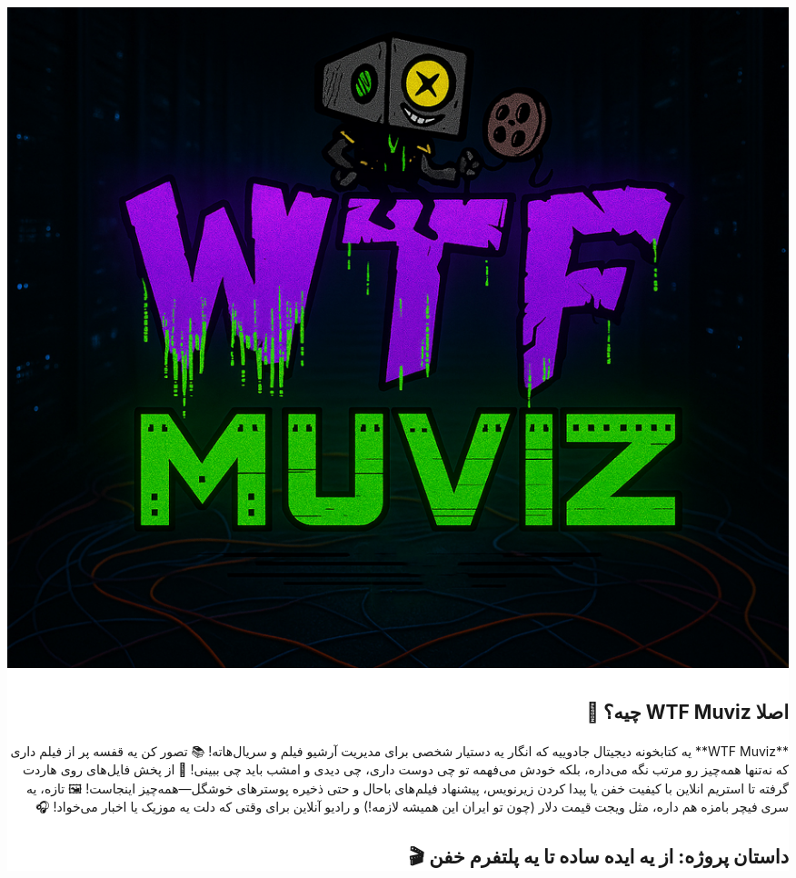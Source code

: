 ![لوگوی WTF Muviz](wtfmuviz.jpg)

<div dir="rtl" style="direction: rtl; text-align: right;">

## اصلا WTF Muviz چیه؟ 🤔

<p dir="rtl">**WTF Muviz** یه کتابخونه دیجیتال جادوییه که انگار یه دستیار شخصی برای مدیریت آرشیو فیلم و سریال‌هاته! 📚 تصور کن یه قفسه پر از فیلم داری که نه‌تنها همه‌چیز رو مرتب نگه می‌داره، بلکه خودش می‌فهمه تو چی دوست داری، چی دیدی و امشب باید چی ببینی! 🧠 از پخش فایل‌های روی هاردت گرفته تا استریم انلاین با کیفیت خفن یا پیدا کردن زیرنویس، پیشنهاد فیلم‌های باحال و حتی ذخیره پوسترهای خوشگل—همه‌چیز اینجاست! 🖼️ تازه، یه سری فیچر بامزه هم داره، مثل ویجت قیمت دلار (چون تو ایران این همیشه لازمه!) و رادیو آنلاین برای وقتی که دلت یه موزیک یا اخبار می‌خواد! 🎧</p>

## داستان پروژه: از یه ایده ساده تا یه پلتفرم خفن 🎬
